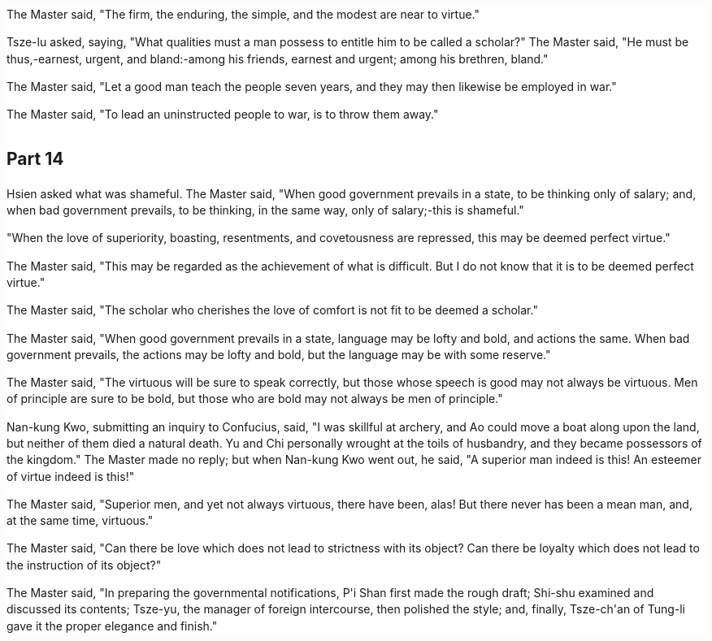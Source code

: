 The Master said, "The firm, the enduring, the simple, and the modest are
near to virtue."

Tsze-lu asked, saying, "What qualities must a man possess to entitle him to
be called a scholar?" The Master said, "He must be thus,-earnest, urgent,
and bland:-among his friends, earnest and urgent; among his brethren,
bland."

The Master said, "Let a good man teach the people seven years, and they may
then likewise be employed in war."

The Master said, "To lead an uninstructed people to war, is to throw them
away."

## Part 14

Hsien asked what was shameful. The Master said, "When good government
prevails in a state, to be thinking only of salary; and, when bad
government prevails, to be thinking, in the same way, only of salary;-this
is shameful."

"When the love of superiority, boasting, resentments, and covetousness are
repressed, this may be deemed perfect virtue."

The Master said, "This may be regarded as the achievement of what is
difficult. But I do not know that it is to be deemed perfect virtue."

The Master said, "The scholar who cherishes the love of comfort is not fit
to be deemed a scholar."

The Master said, "When good government prevails in a state, language may be
lofty and bold, and actions the same. When bad government prevails, the
actions may be lofty and bold, but the language may be with some reserve."

The Master said, "The virtuous will be sure to speak correctly, but those
whose speech is good may not always be virtuous. Men of principle are sure
to be bold, but those who are bold may not always be men of principle."

Nan-kung Kwo, submitting an inquiry to Confucius, said, "I was skillful at
archery, and Ao could move a boat along upon the land, but neither of them
died a natural death. Yu and Chi personally wrought at the toils of
husbandry, and they became possessors of the kingdom." The Master made no
reply; but when Nan-kung Kwo went out, he said, "A superior man indeed is
this! An esteemer of virtue indeed is this!"

The Master said, "Superior men, and yet not always virtuous, there have
been, alas! But there never has been a mean man, and, at the same time,
virtuous."

The Master said, "Can there be love which does not lead to strictness with
its object? Can there be loyalty which does not lead to the instruction of
its object?"

The Master said, "In preparing the governmental notifications, P'i Shan
first made the rough draft; Shi-shu examined and discussed its contents;
Tsze-yu, the manager of foreign intercourse, then polished the style; and,
finally, Tsze-ch'an of Tung-li gave it the proper elegance and finish."
